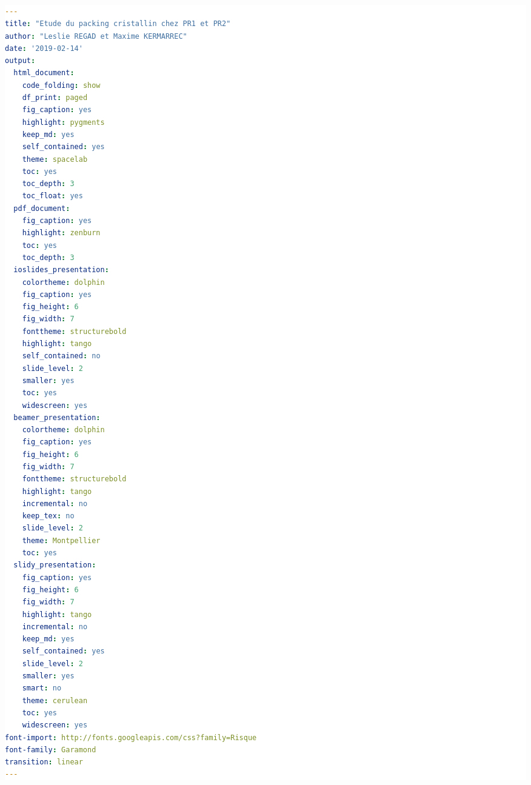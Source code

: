 ```yaml
---
title: "Etude du packing cristallin chez PR1 et PR2"
author: "Leslie REGAD et Maxime KERMARREC"
date: '2019-02-14'
output:
  html_document:
    code_folding: show
    df_print: paged
    fig_caption: yes
    highlight: pygments
    keep_md: yes
    self_contained: yes
    theme: spacelab
    toc: yes
    toc_depth: 3
    toc_float: yes
  pdf_document:
    fig_caption: yes
    highlight: zenburn
    toc: yes
    toc_depth: 3
  ioslides_presentation:
    colortheme: dolphin
    fig_caption: yes
    fig_height: 6
    fig_width: 7
    fonttheme: structurebold
    highlight: tango
    self_contained: no
    slide_level: 2
    smaller: yes
    toc: yes
    widescreen: yes
  beamer_presentation:
    colortheme: dolphin
    fig_caption: yes
    fig_height: 6
    fig_width: 7
    fonttheme: structurebold
    highlight: tango
    incremental: no
    keep_tex: no
    slide_level: 2
    theme: Montpellier
    toc: yes
  slidy_presentation:
    fig_caption: yes
    fig_height: 6
    fig_width: 7
    highlight: tango
    incremental: no
    keep_md: yes
    self_contained: yes
    slide_level: 2
    smaller: yes
    smart: no
    theme: cerulean
    toc: yes
    widescreen: yes
font-import: http://fonts.googleapis.com/css?family=Risque
font-family: Garamond
transition: linear
---
```